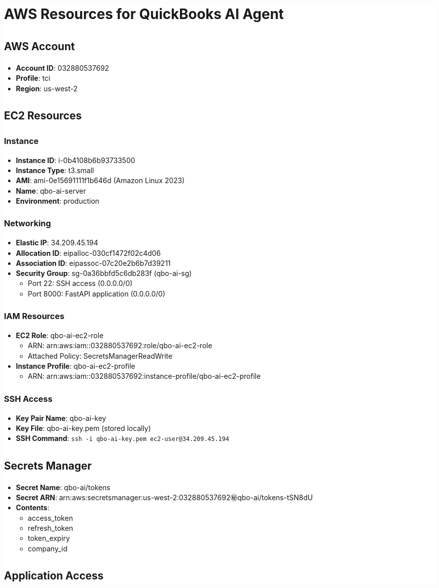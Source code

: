 # AWS Resources for QuickBooks AI Agent

## AWS Account
- **Account ID**: 032880537692
- **Profile**: tci
- **Region**: us-west-2

## EC2 Resources

### Instance
- **Instance ID**: i-0b4108b6b93733500
- **Instance Type**: t3.small
- **AMI**: ami-0e15691111f1b646d (Amazon Linux 2023)
- **Name**: qbo-ai-server
- **Environment**: production

### Networking
- **Elastic IP**: 34.209.45.194
- **Allocation ID**: eipalloc-030cf1472f02c4d06
- **Association ID**: eipassoc-07c20e2b6b7d39211
- **Security Group**: sg-0a36bbfd5c6db283f (qbo-ai-sg)
  - Port 22: SSH access (0.0.0.0/0)
  - Port 8000: FastAPI application (0.0.0.0/0)

### IAM Resources
- **EC2 Role**: qbo-ai-ec2-role
  - ARN: arn:aws:iam::032880537692:role/qbo-ai-ec2-role
  - Attached Policy: SecretsManagerReadWrite
- **Instance Profile**: qbo-ai-ec2-profile
  - ARN: arn:aws:iam::032880537692:instance-profile/qbo-ai-ec2-profile

### SSH Access
- **Key Pair Name**: qbo-ai-key
- **Key File**: qbo-ai-key.pem (stored locally)
- **SSH Command**: `ssh -i qbo-ai-key.pem ec2-user@34.209.45.194`

## Secrets Manager
- **Secret Name**: qbo-ai/tokens
- **Secret ARN**: arn:aws:secretsmanager:us-west-2:032880537692:secret:qbo-ai/tokens-tSN8dU
- **Contents**:
  - access_token
  - refresh_token
  - token_expiry
  - company_id

## Application Access
